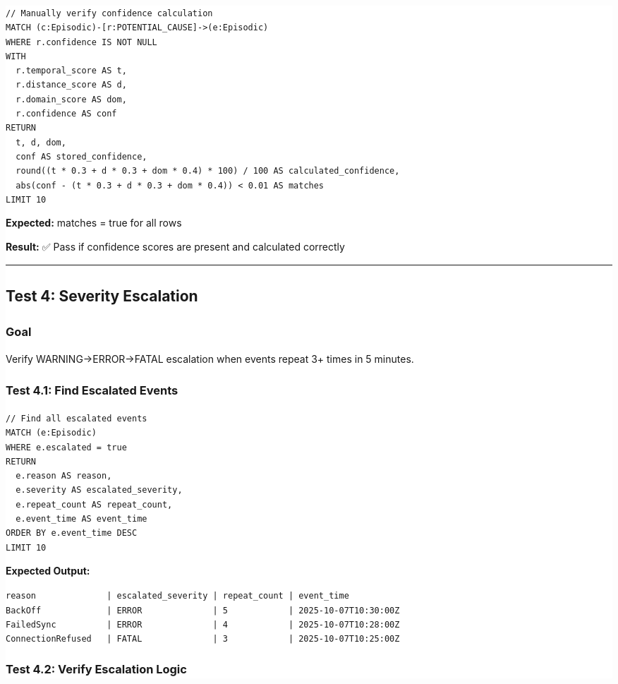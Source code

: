 ```cypher
// Manually verify confidence calculation
MATCH (c:Episodic)-[r:POTENTIAL_CAUSE]->(e:Episodic)
WHERE r.confidence IS NOT NULL
WITH
  r.temporal_score AS t,
  r.distance_score AS d,
  r.domain_score AS dom,
  r.confidence AS conf
RETURN
  t, d, dom,
  conf AS stored_confidence,
  round((t * 0.3 + d * 0.3 + dom * 0.4) * 100) / 100 AS calculated_confidence,
  abs(conf - (t * 0.3 + d * 0.3 + dom * 0.4)) < 0.01 AS matches
LIMIT 10
```

**Expected:** matches = true for all rows

**Result:** ✅ Pass if confidence scores are present and calculated correctly

---

## Test 4: Severity Escalation

### Goal
Verify WARNING→ERROR→FATAL escalation when events repeat 3+ times in 5 minutes.

### Test 4.1: Find Escalated Events

```cypher
// Find all escalated events
MATCH (e:Episodic)
WHERE e.escalated = true
RETURN
  e.reason AS reason,
  e.severity AS escalated_severity,
  e.repeat_count AS repeat_count,
  e.event_time AS event_time
ORDER BY e.event_time DESC
LIMIT 10
```

**Expected Output:**
```
reason              | escalated_severity | repeat_count | event_time
BackOff             | ERROR              | 5            | 2025-10-07T10:30:00Z
FailedSync          | ERROR              | 4            | 2025-10-07T10:28:00Z
ConnectionRefused   | FATAL              | 3            | 2025-10-07T10:25:00Z
```

### Test 4.2: Verify Escalation Logic
